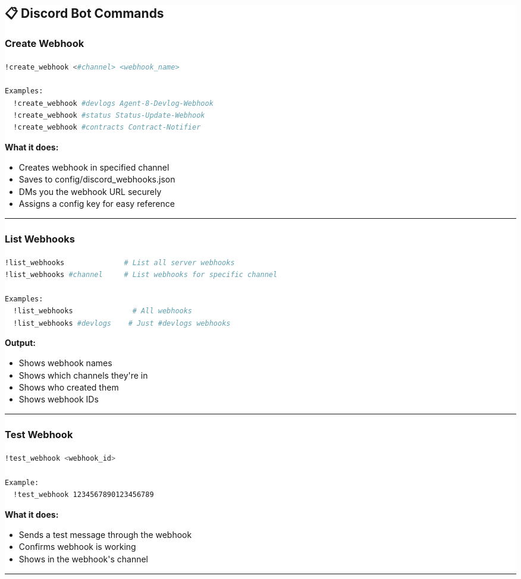 
## 📋 **Discord Bot Commands**

### **Create Webhook**
```bash
!create_webhook <#channel> <webhook_name>

Examples:
  !create_webhook #devlogs Agent-8-Devlog-Webhook
  !create_webhook #status Status-Update-Webhook
  !create_webhook #contracts Contract-Notifier
```

**What it does:**
- Creates webhook in specified channel
- Saves to config/discord_webhooks.json
- DMs you the webhook URL securely
- Assigns a config key for easy reference

---

### **List Webhooks**
```bash
!list_webhooks              # List all server webhooks
!list_webhooks #channel     # List webhooks for specific channel

Examples:
  !list_webhooks              # All webhooks
  !list_webhooks #devlogs    # Just #devlogs webhooks
```

**Output:**
- Shows webhook names
- Shows which channels they're in
- Shows who created them
- Shows webhook IDs

---

### **Test Webhook**
```bash
!test_webhook <webhook_id>

Example:
  !test_webhook 1234567890123456789
```

**What it does:**
- Sends a test message through the webhook
- Confirms webhook is working
- Shows in the webhook's channel

---
